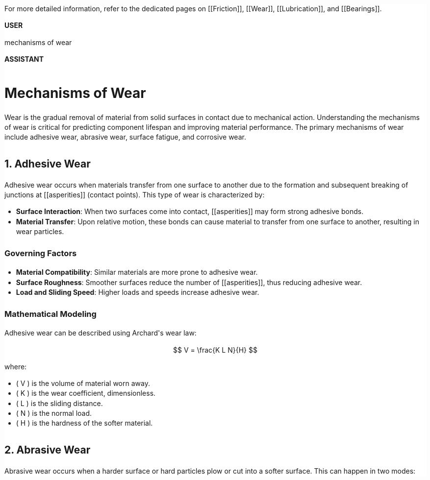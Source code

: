 For more detailed information, refer to the dedicated pages on [[Friction]], [[Wear]], [[Lubrication]], and [[Bearings]].


**USER**

mechanisms of wear


**ASSISTANT**

# Mechanisms of Wear

Wear is the gradual removal of material from solid surfaces in contact due to mechanical action. Understanding the mechanisms of wear is critical for predicting component lifespan and improving material performance. The primary mechanisms of wear include adhesive wear, abrasive wear, surface fatigue, and corrosive wear.

## 1. Adhesive Wear

Adhesive wear occurs when materials transfer from one surface to another due to the formation and subsequent breaking of junctions at [[asperities]] (contact points). This type of wear is characterized by:

- **Surface Interaction**: When two surfaces come into contact, [[asperities]] may form strong adhesive bonds.
- **Material Transfer**: Upon relative motion, these bonds can cause material to transfer from one surface to another, resulting in wear particles.

### Governing Factors

- **Material Compatibility**: Similar materials are more prone to adhesive wear.
- **Surface Roughness**: Smoother surfaces reduce the number of [[asperities]], thus reducing adhesive wear.
- **Load and Sliding Speed**: Higher loads and speeds increase adhesive wear.

### Mathematical Modeling

Adhesive wear can be described using Archard's wear law:

$$
V = \frac{K L N}{H}
$$

where:
- \( V \) is the volume of material worn away.
- \( K \) is the wear coefficient, dimensionless.
- \( L \) is the sliding distance.
- \( N \) is the normal load.
- \( H \) is the hardness of the softer material.

## 2. Abrasive Wear

Abrasive wear occurs when a harder surface or hard particles plow or cut into a softer surface. This can happen in two modes:

